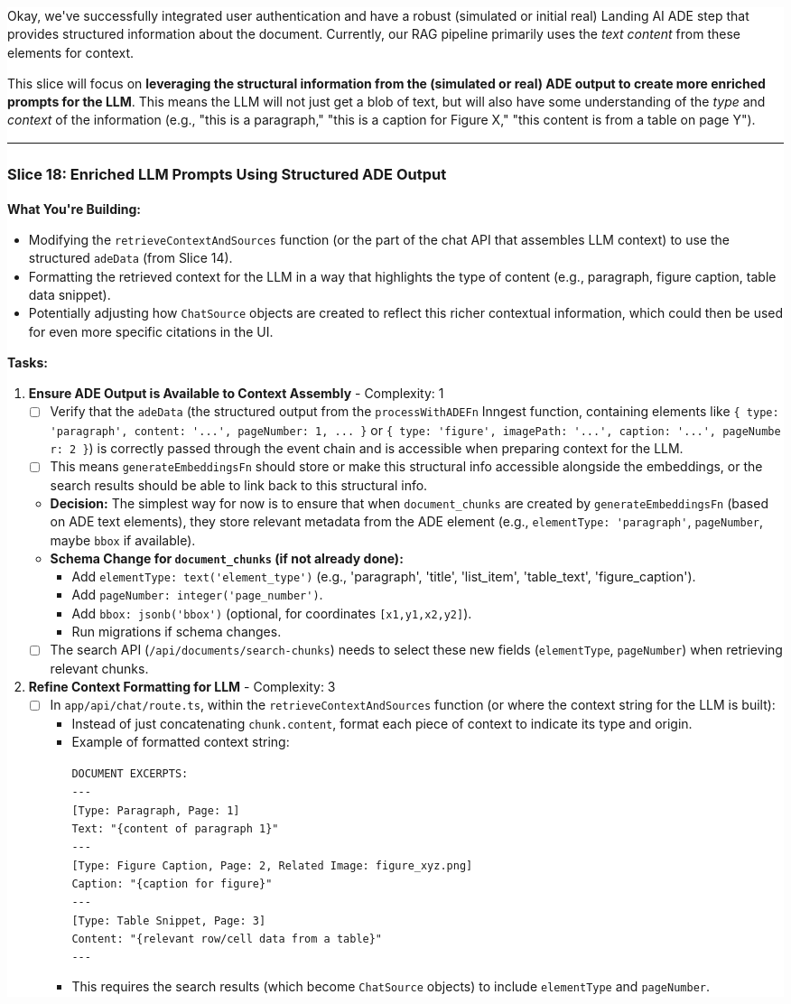 Okay, we've successfully integrated user authentication and have a robust (simulated or initial real) Landing AI ADE step that provides structured information about the document. Currently, our RAG pipeline primarily uses the *text content* from these elements for context.

This slice will focus on **leveraging the structural information from the (simulated or real) ADE output to create more enriched prompts for the LLM**. This means the LLM will not just get a blob of text, but will also have some understanding of the *type* and *context* of the information (e.g., "this is a paragraph," "this is a caption for Figure X," "this content is from a table on page Y").

---

### Slice 18: Enriched LLM Prompts Using Structured ADE Output

**What You're Building:**
*   Modifying the `retrieveContextAndSources` function (or the part of the chat API that assembles LLM context) to use the structured `adeData` (from Slice 14).
*   Formatting the retrieved context for the LLM in a way that highlights the type of content (e.g., paragraph, figure caption, table data snippet).
*   Potentially adjusting how `ChatSource` objects are created to reflect this richer contextual information, which could then be used for even more specific citations in the UI.

**Tasks:**

1.  **Ensure ADE Output is Available to Context Assembly** - Complexity: 1
    *   [ ] Verify that the `adeData` (the structured output from the `processWithADEFn` Inngest function, containing elements like `{ type: 'paragraph', content: '...', pageNumber: 1, ... }` or `{ type: 'figure', imagePath: '...', caption: '...', pageNumber: 2 }`) is correctly passed through the event chain and is accessible when preparing context for the LLM.
    *   [ ] This means `generateEmbeddingsFn` should store or make this structural info accessible alongside the embeddings, or the search results should be able to link back to this structural info.
    *   **Decision:** The simplest way for now is to ensure that when `document_chunks` are created by `generateEmbeddingsFn` (based on ADE text elements), they store relevant metadata from the ADE element (e.g., `elementType: 'paragraph'`, `pageNumber`, maybe `bbox` if available).
    *   **Schema Change for `document_chunks` (if not already done):**
        *   Add `elementType: text('element_type')` (e.g., 'paragraph', 'title', 'list_item', 'table_text', 'figure_caption').
        *   Add `pageNumber: integer('page_number')`.
        *   Add `bbox: jsonb('bbox')` (optional, for coordinates `[x1,y1,x2,y2]`).
        *   Run migrations if schema changes.
    *   [ ] The search API (`/api/documents/search-chunks`) needs to select these new fields (`elementType`, `pageNumber`) when retrieving relevant chunks.
2.  **Refine Context Formatting for LLM** - Complexity: 3
    *   [ ] In `app/api/chat/route.ts`, within the `retrieveContextAndSources` function (or where the context string for the LLM is built):
        *   Instead of just concatenating `chunk.content`, format each piece of context to indicate its type and origin.
        *   Example of formatted context string:
            ```
            DOCUMENT EXCERPTS:
            ---
            [Type: Paragraph, Page: 1]
            Text: "{content of paragraph 1}"
            ---
            [Type: Figure Caption, Page: 2, Related Image: figure_xyz.png]
            Caption: "{caption for figure}"
            ---
            [Type: Table Snippet, Page: 3]
            Content: "{relevant row/cell data from a table}"
            ---
            ```
        *   This requires the search results (which become `ChatSource` objects) to include `elementType` and `pageNumber`.